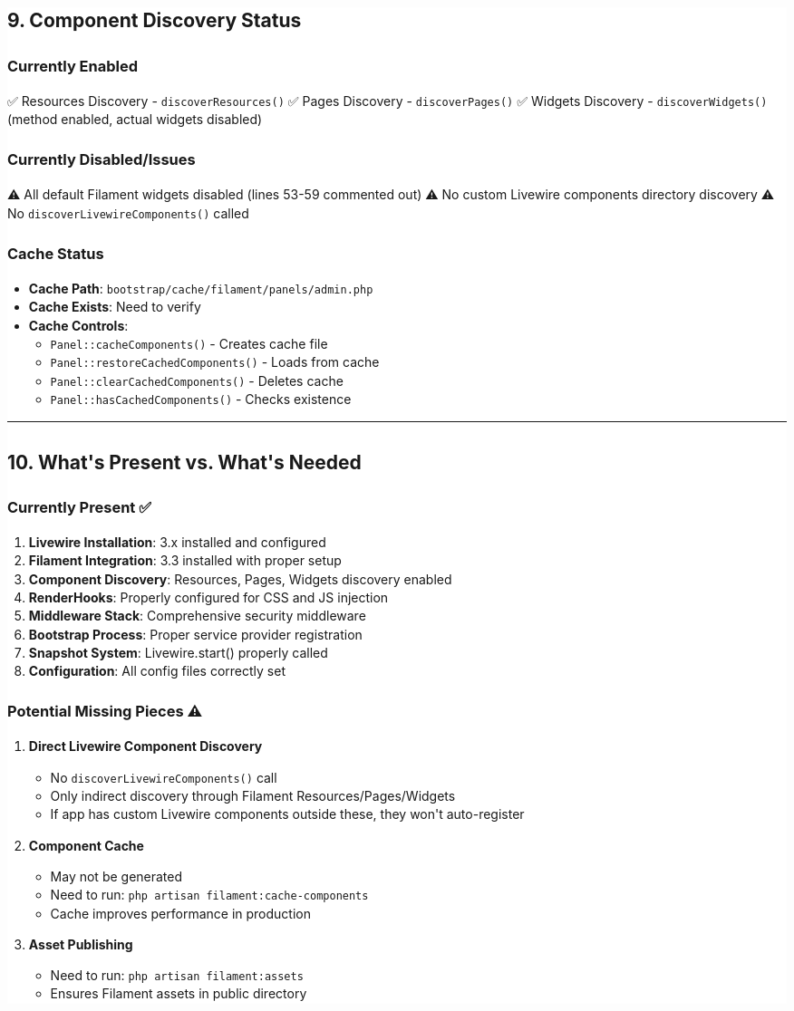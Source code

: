 
## 9. Component Discovery Status

### Currently Enabled
✅ Resources Discovery - `discoverResources()`
✅ Pages Discovery - `discoverPages()`
✅ Widgets Discovery - `discoverWidgets()` (method enabled, actual widgets disabled)

### Currently Disabled/Issues
⚠️  All default Filament widgets disabled (lines 53-59 commented out)
⚠️  No custom Livewire components directory discovery
⚠️  No `discoverLivewireComponents()` called

### Cache Status
- **Cache Path**: `bootstrap/cache/filament/panels/admin.php`
- **Cache Exists**: Need to verify
- **Cache Controls**:
  - `Panel::cacheComponents()` - Creates cache file
  - `Panel::restoreCachedComponents()` - Loads from cache
  - `Panel::clearCachedComponents()` - Deletes cache
  - `Panel::hasCachedComponents()` - Checks existence

---

## 10. What's Present vs. What's Needed

### Currently Present ✅

1. **Livewire Installation**: 3.x installed and configured
2. **Filament Integration**: 3.3 installed with proper setup
3. **Component Discovery**: Resources, Pages, Widgets discovery enabled
4. **RenderHooks**: Properly configured for CSS and JS injection
5. **Middleware Stack**: Comprehensive security middleware
6. **Bootstrap Process**: Proper service provider registration
7. **Snapshot System**: Livewire.start() properly called
8. **Configuration**: All config files correctly set

### Potential Missing Pieces ⚠️

1. **Direct Livewire Component Discovery**
   - No `discoverLivewireComponents()` call
   - Only indirect discovery through Filament Resources/Pages/Widgets
   - If app has custom Livewire components outside these, they won't auto-register

2. **Component Cache**
   - May not be generated
   - Need to run: `php artisan filament:cache-components`
   - Cache improves performance in production

3. **Asset Publishing**
   - Need to run: `php artisan filament:assets`
   - Ensures Filament assets in public directory
